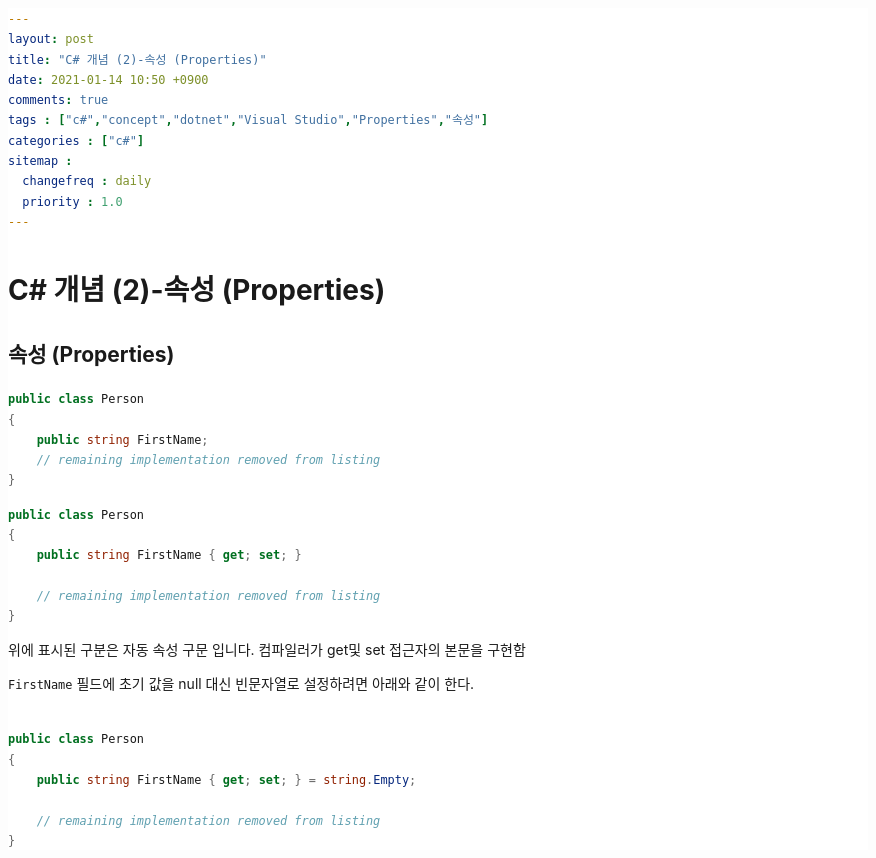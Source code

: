```yaml
---
layout: post
title: "C# 개념 (2)-속성 (Properties)"
date: 2021-01-14 10:50 +0900
comments: true
tags : ["c#","concept","dotnet","Visual Studio","Properties","속성"]
categories : ["c#"]
sitemap :
  changefreq : daily
  priority : 1.0
---
```


# C# 개념 (2)-속성 (Properties)

## 속성 (Properties)


```c#
public class Person
{
    public string FirstName;
    // remaining implementation removed from listing
}

```

```c#
public class Person
{
    public string FirstName { get; set; }

    // remaining implementation removed from listing
}

```

위에 표시된 구분은 자동 속성 구문 입니다. 컴파일러가 get및 set 접근자의 본문을 구현함

`FirstName` 필드에 초기 값을 null 대신 빈문자열로 설정하려면 아래와 같이 한다.

```c#

public class Person
{
    public string FirstName { get; set; } = string.Empty;

    // remaining implementation removed from listing
}

```
